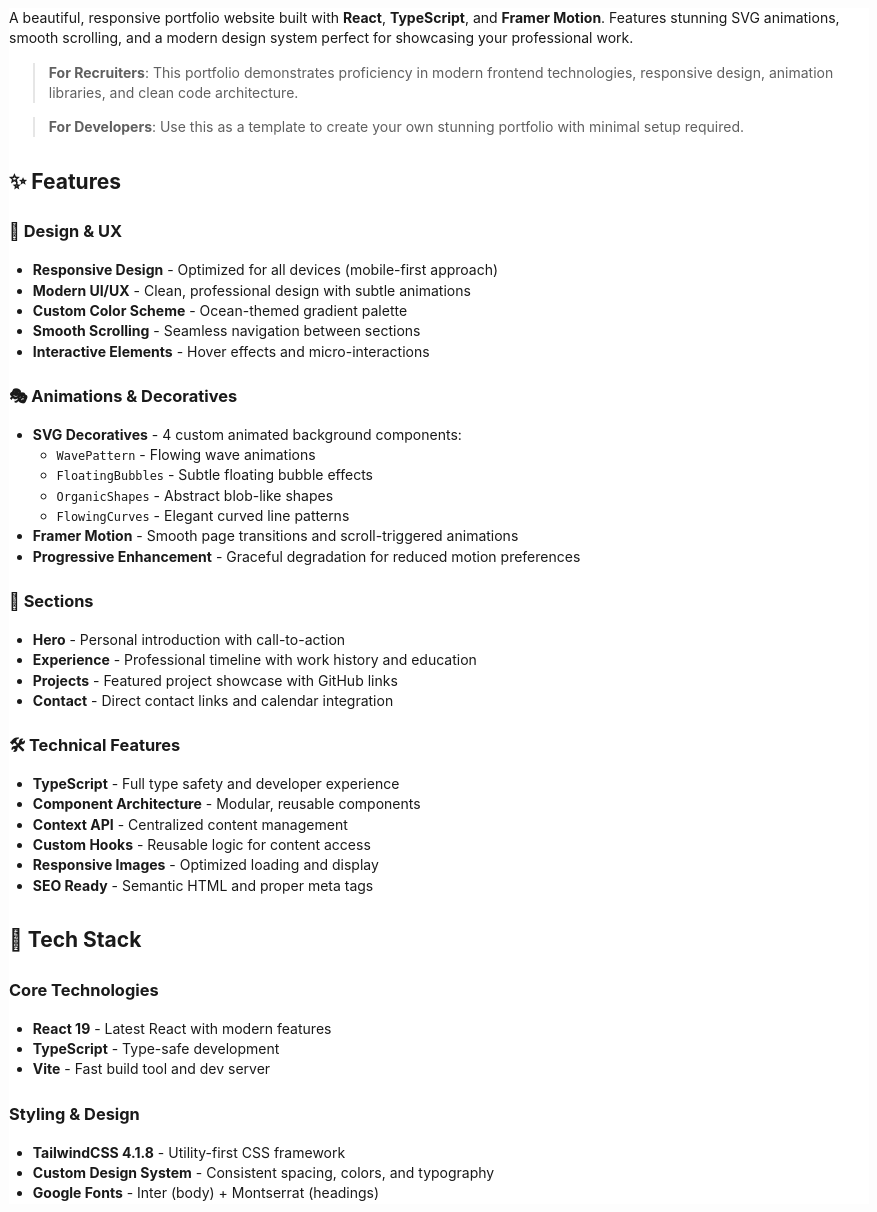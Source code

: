 A beautiful, responsive portfolio website built with **React**, **TypeScript**, and **Framer Motion**. Features stunning SVG animations, smooth scrolling, and a modern design system perfect for showcasing your professional work.

> **For Recruiters**: This portfolio demonstrates proficiency in modern frontend technologies, responsive design, animation libraries, and clean code architecture.

> **For Developers**: Use this as a template to create your own stunning portfolio with minimal setup required.

## ✨ Features

### 🎨 **Design & UX**
- **Responsive Design** - Optimized for all devices (mobile-first approach)
- **Modern UI/UX** - Clean, professional design with subtle animations
- **Custom Color Scheme** - Ocean-themed gradient palette
- **Smooth Scrolling** - Seamless navigation between sections
- **Interactive Elements** - Hover effects and micro-interactions

### 🎭 **Animations & Decoratives**
- **SVG Decoratives** - 4 custom animated background components:
  - `WavePattern` - Flowing wave animations
  - `FloatingBubbles` - Subtle floating bubble effects  
  - `OrganicShapes` - Abstract blob-like shapes
  - `FlowingCurves` - Elegant curved line patterns
- **Framer Motion** - Smooth page transitions and scroll-triggered animations
- **Progressive Enhancement** - Graceful degradation for reduced motion preferences

### 📱 **Sections**
- **Hero** - Personal introduction with call-to-action
- **Experience** - Professional timeline with work history and education
- **Projects** - Featured project showcase with GitHub links
- **Contact** - Direct contact links and calendar integration

### 🛠️ **Technical Features**
- **TypeScript** - Full type safety and developer experience
- **Component Architecture** - Modular, reusable components
- **Context API** - Centralized content management
- **Custom Hooks** - Reusable logic for content access
- **Responsive Images** - Optimized loading and display
- **SEO Ready** - Semantic HTML and proper meta tags

## 🚀 Tech Stack

### **Core Technologies**
- **React 19** - Latest React with modern features
- **TypeScript** - Type-safe development
- **Vite** - Fast build tool and dev server

### **Styling & Design**
- **TailwindCSS 4.1.8** - Utility-first CSS framework
- **Custom Design System** - Consistent spacing, colors, and typography
- **Google Fonts** - Inter (body) + Montserrat (headings)
